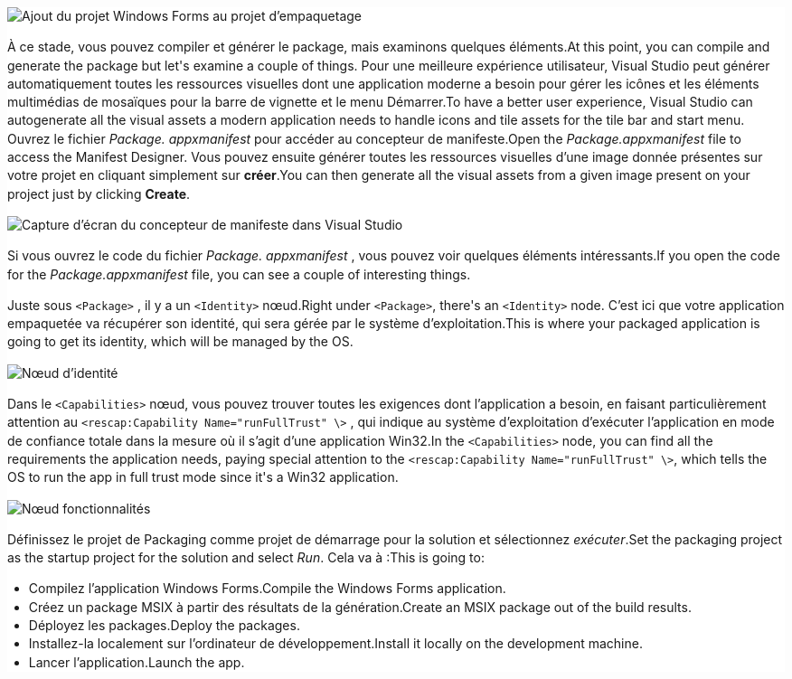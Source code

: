 ![Ajout du projet Windows Forms au projet d’empaquetage](./media/deploy-modern-applications/add-winforms-project.png)

<span data-ttu-id="5e788-216">À ce stade, vous pouvez compiler et générer le package, mais examinons quelques éléments.</span><span class="sxs-lookup"><span data-stu-id="5e788-216">At this point, you can compile and generate the package but let's examine a couple of things.</span></span> <span data-ttu-id="5e788-217">Pour une meilleure expérience utilisateur, Visual Studio peut générer automatiquement toutes les ressources visuelles dont une application moderne a besoin pour gérer les icônes et les éléments multimédias de mosaïques pour la barre de vignette et le menu Démarrer.</span><span class="sxs-lookup"><span data-stu-id="5e788-217">To have a better user experience, Visual Studio can autogenerate all the visual assets a modern application needs to handle icons and tile assets for the tile bar and start menu.</span></span> <span data-ttu-id="5e788-218">Ouvrez le fichier *Package. appxmanifest* pour accéder au concepteur de manifeste.</span><span class="sxs-lookup"><span data-stu-id="5e788-218">Open the *Package.appxmanifest* file to access the Manifest Designer.</span></span> <span data-ttu-id="5e788-219">Vous pouvez ensuite générer toutes les ressources visuelles d’une image donnée présentes sur votre projet en cliquant simplement sur **créer**.</span><span class="sxs-lookup"><span data-stu-id="5e788-219">You can then generate all the visual assets from a given image present on your project just by clicking **Create**.</span></span>

![Capture d’écran du concepteur de manifeste dans Visual Studio](./media/deploy-modern-applications/manifest-designer.png)

<span data-ttu-id="5e788-221">Si vous ouvrez le code du fichier *Package. appxmanifest* , vous pouvez voir quelques éléments intéressants.</span><span class="sxs-lookup"><span data-stu-id="5e788-221">If you open the code for the *Package.appxmanifest* file, you can see a couple of interesting things.</span></span>

<span data-ttu-id="5e788-222">Juste sous `<Package>` , il y a un `<Identity>` nœud.</span><span class="sxs-lookup"><span data-stu-id="5e788-222">Right under `<Package>`, there's an `<Identity>` node.</span></span> <span data-ttu-id="5e788-223">C’est ici que votre application empaquetée va récupérer son identité, qui sera gérée par le système d’exploitation.</span><span class="sxs-lookup"><span data-stu-id="5e788-223">This is where your packaged application is going to get its identity, which will be managed by the OS.</span></span>

![Nœud d’identité](./media/deploy-modern-applications/identity-node.png)

<span data-ttu-id="5e788-225">Dans le `<Capabilities>` nœud, vous pouvez trouver toutes les exigences dont l’application a besoin, en faisant particulièrement attention au `<rescap:Capability Name="runFullTrust" \>` , qui indique au système d’exploitation d’exécuter l’application en mode de confiance totale dans la mesure où il s’agit d’une application Win32.</span><span class="sxs-lookup"><span data-stu-id="5e788-225">In the `<Capabilities>` node, you can find all the requirements the application needs, paying special attention to the `<rescap:Capability Name="runFullTrust" \>`, which tells the OS to run the app in full trust mode since it's a Win32 application.</span></span>

![Nœud fonctionnalités](./media/deploy-modern-applications/capabilities-node.png)

<span data-ttu-id="5e788-227">Définissez le projet de Packaging comme projet de démarrage pour la solution et sélectionnez *exécuter*.</span><span class="sxs-lookup"><span data-stu-id="5e788-227">Set the packaging project as the startup project for the solution and select *Run*.</span></span> <span data-ttu-id="5e788-228">Cela va à :</span><span class="sxs-lookup"><span data-stu-id="5e788-228">This is going to:</span></span>

- <span data-ttu-id="5e788-229">Compilez l’application Windows Forms.</span><span class="sxs-lookup"><span data-stu-id="5e788-229">Compile the Windows Forms application.</span></span>
- <span data-ttu-id="5e788-230">Créez un package MSIX à partir des résultats de la génération.</span><span class="sxs-lookup"><span data-stu-id="5e788-230">Create an MSIX package out of the build results.</span></span>
- <span data-ttu-id="5e788-231">Déployez les packages.</span><span class="sxs-lookup"><span data-stu-id="5e788-231">Deploy the packages.</span></span>
- <span data-ttu-id="5e788-232">Installez-la localement sur l’ordinateur de développement.</span><span class="sxs-lookup"><span data-stu-id="5e788-232">Install it locally on the development machine.</span></span>
- <span data-ttu-id="5e788-233">Lancer l’application.</span><span class="sxs-lookup"><span data-stu-id="5e788-233">Launch the app.</span></span>
